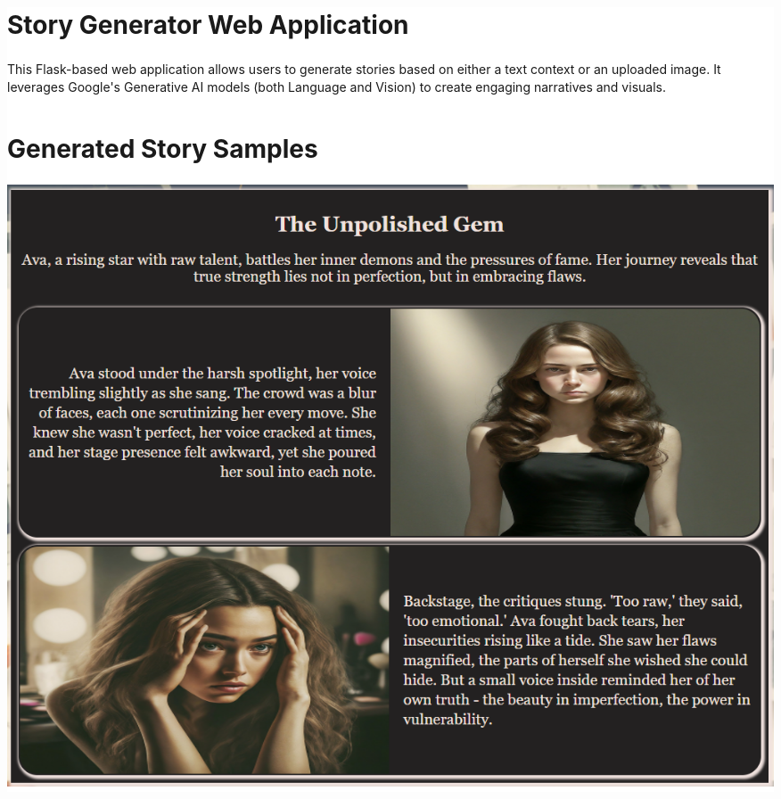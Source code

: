 # Story Generator Web Application

This Flask-based web application allows users to generate stories based on either a text context or an uploaded image. It leverages Google's Generative AI models (both Language and Vision) to create engaging narratives and visuals.

# Generated Story Samples

![alt text](static/images/The-Unpolished-Gem.png)
